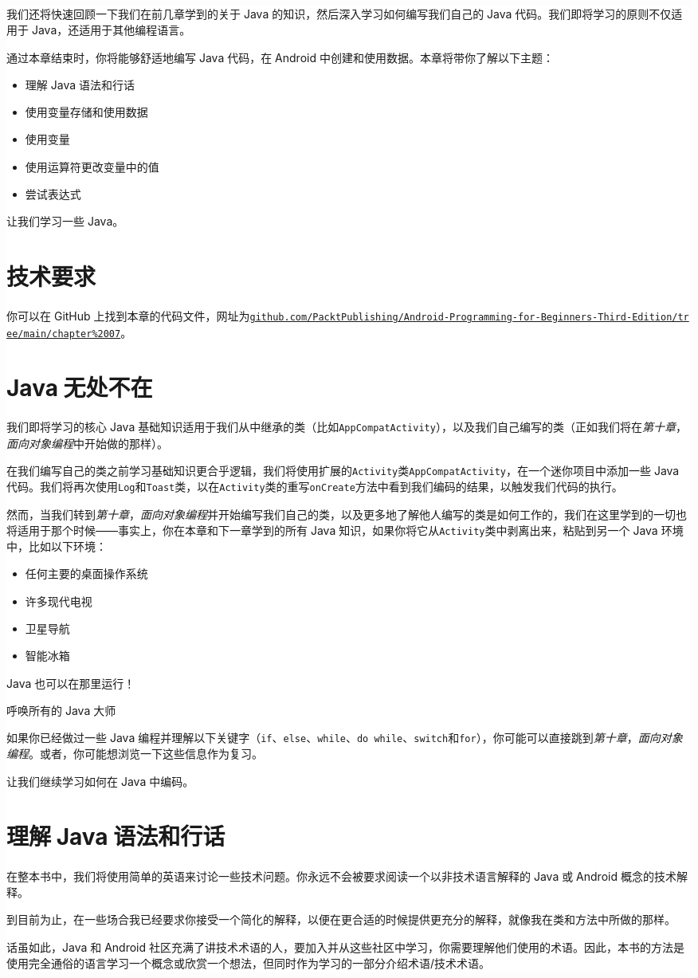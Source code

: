 我们还将快速回顾一下我们在前几章学到的关于 Java 的知识，然后深入学习如何编写我们自己的 Java 代码。我们即将学习的原则不仅适用于 Java，还适用于其他编程语言。

通过本章结束时，你将能够舒适地编写 Java 代码，在 Android 中创建和使用数据。本章将带你了解以下主题：

+   理解 Java 语法和行话

+   使用变量存储和使用数据

+   使用变量

+   使用运算符更改变量中的值

+   尝试表达式

让我们学习一些 Java。

# 技术要求

你可以在 GitHub 上找到本章的代码文件，网址为[`github.com/PacktPublishing/Android-Programming-for-Beginners-Third-Edition/tree/main/chapter%2007`](https://github.com/PacktPublishing/Android-Programming-for-Beginners-Third-Edition/tree/main/chapter%2007)。

# Java 无处不在

我们即将学习的核心 Java 基础知识适用于我们从中继承的类（比如`AppCompatActivity`），以及我们自己编写的类（正如我们将在*第十章*，*面向对象编程*中开始做的那样）。

在我们编写自己的类之前学习基础知识更合乎逻辑，我们将使用扩展的`Activity`类`AppCompatActivity`，在一个迷你项目中添加一些 Java 代码。我们将再次使用`Log`和`Toast`类，以在`Activity`类的重写`onCreate`方法中看到我们编码的结果，以触发我们代码的执行。

然而，当我们转到*第十章*，*面向对象编程*并开始编写我们自己的类，以及更多地了解他人编写的类是如何工作的，我们在这里学到的一切也将适用于那个时候——事实上，你在本章和下一章学到的所有 Java 知识，如果你将它从`Activity`类中剥离出来，粘贴到另一个 Java 环境中，比如以下环境：

+   任何主要的桌面操作系统

+   许多现代电视

+   卫星导航

+   智能冰箱

Java 也可以在那里运行！

呼唤所有的 Java 大师

如果你已经做过一些 Java 编程并理解以下关键字（`if`、`else`、`while`、`do while`、`switch`和`for`），你可能可以直接跳到*第十章*，*面向对象编程*。或者，你可能想浏览一下这些信息作为复习。

让我们继续学习如何在 Java 中编码。

# 理解 Java 语法和行话

在整本书中，我们将使用简单的英语来讨论一些技术问题。你永远不会被要求阅读一个以非技术语言解释的 Java 或 Android 概念的技术解释。

到目前为止，在一些场合我已经要求你接受一个简化的解释，以便在更合适的时候提供更充分的解释，就像我在类和方法中所做的那样。

话虽如此，Java 和 Android 社区充满了讲技术术语的人，要加入并从这些社区中学习，你需要理解他们使用的术语。因此，本书的方法是使用完全通俗的语言学习一个概念或欣赏一个想法，但同时作为学习的一部分介绍术语/技术术语。
